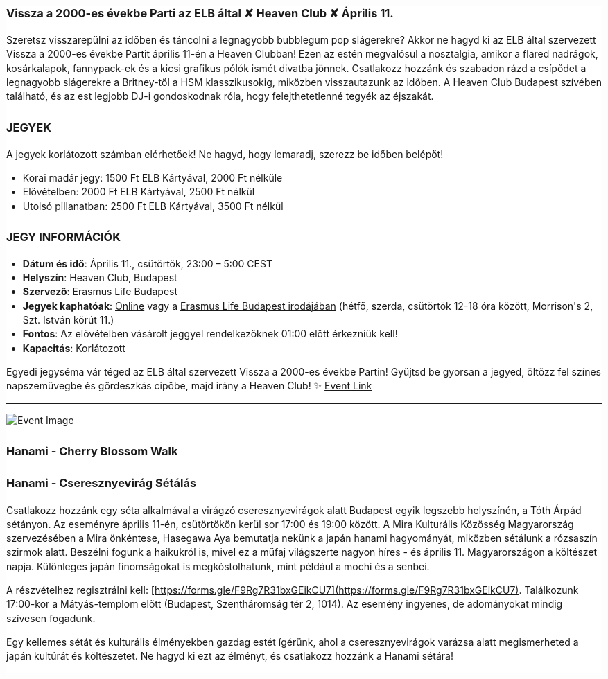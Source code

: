 ### Vissza a 2000-es évekbe Parti az ELB által ✘ Heaven Club ✘ Április 11.

Szeretsz visszarepülni az időben és táncolni a legnagyobb bubblegum pop slágerekre? Akkor ne hagyd ki az ELB által szervezett Vissza a 2000-es évekbe Partit április 11-én a Heaven Clubban! Ezen az estén megvalósul a nosztalgia, amikor a flared nadrágok, kosárkalapok, fannypack-ek és a kicsi grafikus pólók ismét divatba jönnek. Csatlakozz hozzánk és szabadon rázd a csípődet a legnagyobb slágerekre a Britney-től a HSM klasszikusokig, miközben visszautazunk az időben. A Heaven Club Budapest szívében található, és az est legjobb DJ-i gondoskodnak róla, hogy felejthetetlenné tegyék az éjszakát.

### JEGYEK
A jegyek korlátozott számban elérhetőek! Ne hagyd, hogy lemaradj, szerezz be időben belépőt!
- Korai madár jegy: 1500 Ft ELB Kártyával, 2000 Ft nélküle
- Elővételben: 2000 Ft ELB Kártyával, 2500 Ft nélkül
- Utolsó pillanatban: 2500 Ft ELB Kártyával, 3500 Ft nélkül

### JEGY INFORMÁCIÓK
- **Dátum és idő**: Április 11., csütörtök, 23:00 – 5:00 CEST
- **Helyszín**: Heaven Club, Budapest
- **Szervező**: Erasmus Life Budapest
- **Jegyek kaphatóak**: [Online](https://cooltix.hu/event/65f98e16daee136bef5d78f5) vagy a [Erasmus Life Budapest irodájában](https://cooltix.hu/event/65f98e16daee136bef5d78f5) (hétfő, szerda, csütörtök 12-18 óra között, Morrison's 2, Szt. István körút 11.)
- **Fontos**: Az elővételben vásárolt jeggyel rendelkezőknek 01:00 előtt érkezniük kell!
- **Kapacitás**: Korlátozott

Egyedi jegyséma vár téged az ELB által szervezett Vissza a 2000-es évekbe Partin! Gyűjtsd be gyorsan a jegyed, öltözz fel színes napszemüvegbe és gördeszkás cipőbe, majd irány a Heaven Club! ✨
[Event Link](https://facebook.com/events/1179947093387197)

---
![Event Image](https://scontent-fra3-1.xx.fbcdn.net/v/t39.30808-6/435394311_438809712038148_4768347464818574070_n.jpg?stp=dst-jpg_p180x540&_nc_cat=105&ccb=1-7&_nc_sid=5f2048&_nc_ohc=LYmmUNhb5l4Ab5sYSx9&_nc_ht=scontent-fra3-1.xx&oh=00_AfCARk5OSheti1-U-EGbKSA2lIyYAZXBFRO4whSga-gAzQ&oe=661D36EC)

 ### Hanami - Cherry Blossom Walk

### Hanami - Cseresznyevirág Sétálás

Csatlakozz hozzánk egy séta alkalmával a virágzó cseresznyevirágok alatt Budapest egyik legszebb helyszínén, a Tóth Árpád sétányon. Az eseményre április 11-én, csütörtökön kerül sor 17:00 és 19:00 között. A Mira Kulturális Közösség Magyarország szervezésében a Mira önkéntese, Hasegawa Aya bemutatja nekünk a japán hanami hagyományát, miközben sétálunk a rózsaszín szirmok alatt. Beszélni fogunk a haikukról is, mivel ez a műfaj világszerte nagyon híres - és április 11. Magyarországon a költészet napja. Különleges japán finomságokat is megkóstolhatunk, mint például a mochi és a senbei.

A részvételhez regisztrálni kell: [https://forms.gle/F9Rg7R31bxGEikCU7](https://forms.gle/F9Rg7R31bxGEikCU7). Találkozunk 17:00-kor a Mátyás-templom előtt (Budapest, Szentháromság tér 2, 1014). Az esemény ingyenes, de adományokat mindig szívesen fogadunk.

Egy kellemes sétát és kulturális élményekben gazdag estét ígérünk, ahol a cseresznyevirágok varázsa alatt megismerheted a japán kultúrát és költészetet. Ne hagyd ki ezt az élményt, és csatlakozz hozzánk a Hanami sétára!

--- 